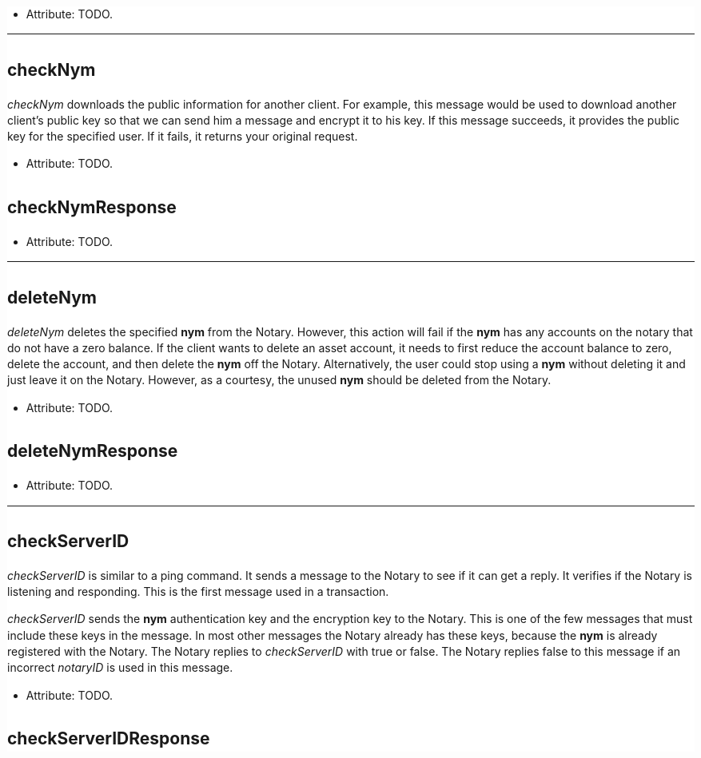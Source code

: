 * Attribute: TODO.

----

## checkNym

*checkNym* downloads the public information for another client. For example, this message would be used to download another client’s public key so that we can send him a message and encrypt it to his key. If this message succeeds, it provides the public key for the specified user. If it fails, it returns your original request.


* Attribute: TODO.

## checkNymResponse

* Attribute: TODO.

----

## deleteNym

*deleteNym* deletes the specified **nym** from the Notary. However, this action will fail if the **nym** has any accounts on the notary that do not have a zero balance. If the client wants to delete an asset account, it needs to first reduce the account balance to zero, delete the account, and then delete the **nym** off the Notary.  Alternatively, the user could stop using a **nym** without deleting it and just leave it on the Notary. However, as a courtesy, the unused **nym** should be deleted from the Notary.


* Attribute: TODO.

## deleteNymResponse

* Attribute: TODO.

----

## checkServerID

*checkServerID* is similar to a ping command. It sends a message to the Notary to see if it can get a reply. It verifies if the Notary is listening and responding. This is the first message used in a transaction.

*checkServerID* sends the **nym** authentication key and the encryption key to the Notary. This is one of the few messages that must include these keys in the message. In most other messages the Notary already has these keys, because the **nym** is already registered with the Notary.  The Notary replies to *checkServerID* with true or false. The Notary replies false to this message if an incorrect *notaryID* is used in this message.

* Attribute: TODO.

## checkServerIDResponse
